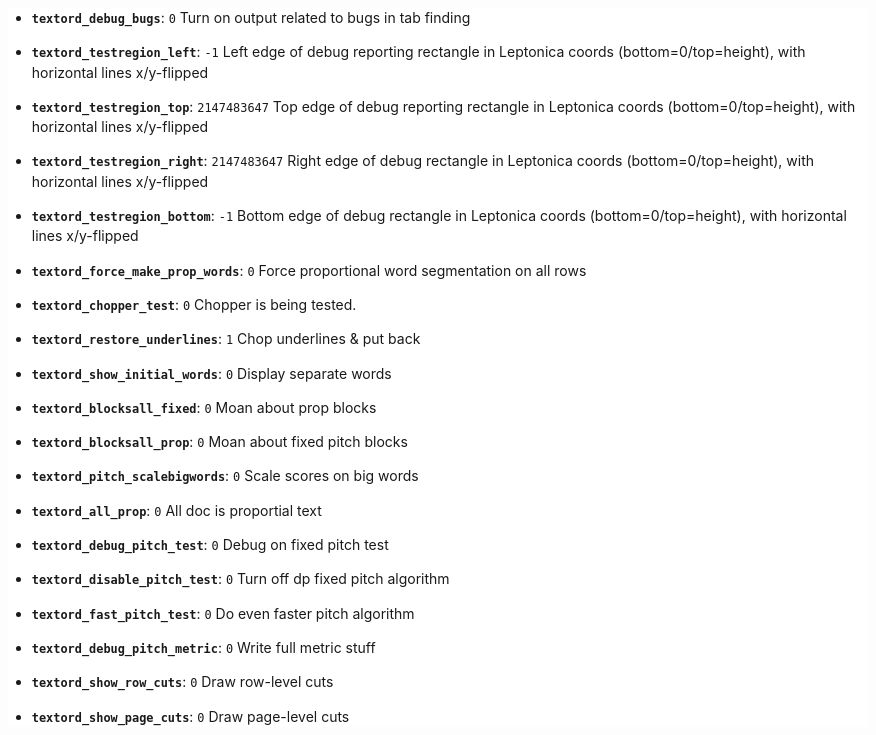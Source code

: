 - **`textord_debug_bugs`**: `0`
  Turn on output related to bugs in tab finding

- **`textord_testregion_left`**: `-1`
  Left edge of debug reporting rectangle in Leptonica coords (bottom=0/top=height), with horizontal lines x/y-flipped

- **`textord_testregion_top`**: `2147483647`
  Top edge of debug reporting rectangle in Leptonica coords (bottom=0/top=height), with horizontal lines x/y-flipped

- **`textord_testregion_right`**: `2147483647`
  Right edge of debug rectangle in Leptonica coords (bottom=0/top=height), with horizontal lines x/y-flipped

- **`textord_testregion_bottom`**: `-1`
  Bottom edge of debug rectangle in Leptonica coords (bottom=0/top=height), with horizontal lines x/y-flipped

- **`textord_force_make_prop_words`**: `0`
  Force proportional word segmentation on all rows

- **`textord_chopper_test`**: `0`
  Chopper is being tested.

- **`textord_restore_underlines`**: `1`
  Chop underlines & put back

- **`textord_show_initial_words`**: `0`
  Display separate words

- **`textord_blocksall_fixed`**: `0`
  Moan about prop blocks

- **`textord_blocksall_prop`**: `0`
  Moan about fixed pitch blocks

- **`textord_pitch_scalebigwords`**: `0`
  Scale scores on big words

- **`textord_all_prop`**: `0`
  All doc is proportial text

- **`textord_debug_pitch_test`**: `0`
  Debug on fixed pitch test

- **`textord_disable_pitch_test`**: `0`
  Turn off dp fixed pitch algorithm

- **`textord_fast_pitch_test`**: `0`
  Do even faster pitch algorithm

- **`textord_debug_pitch_metric`**: `0`
  Write full metric stuff

- **`textord_show_row_cuts`**: `0`
  Draw row-level cuts

- **`textord_show_page_cuts`**: `0`
  Draw page-level cuts
